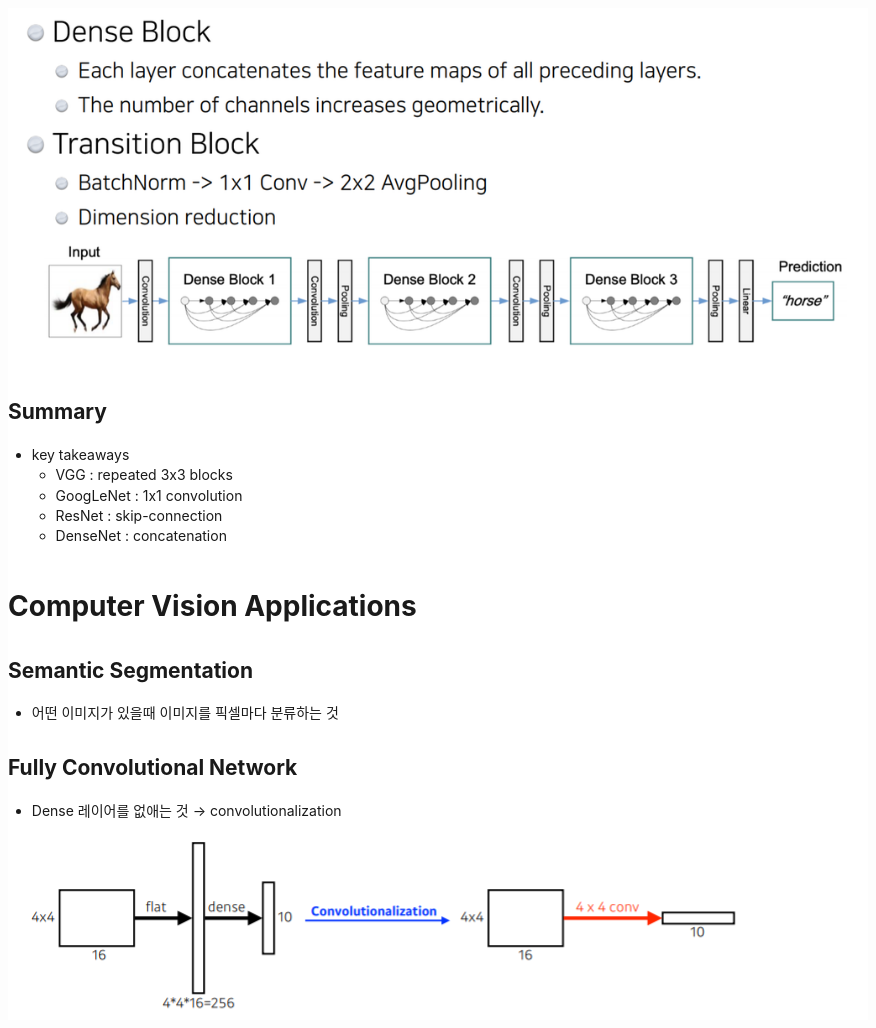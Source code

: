 ![Day%2013%20Convolution%20Neural%20Network%202543bd5dd9264948a9a471d16b8e6fc3/Untitled%207.png](Day%2013%20Convolution%20Neural%20Network%202543bd5dd9264948a9a471d16b8e6fc3/Untitled%207.png)

## Summary

- key takeaways
    - VGG : repeated 3x3 blocks
    - GoogLeNet : 1x1 convolution
    - ResNet : skip-connection
    - DenseNet : concatenation

# Computer Vision Applications

## Semantic Segmentation

- 어떤 이미지가 있을때 이미지를 픽셀마다 분류하는 것

## Fully Convolutional Network

- Dense 레이어를 없애는 것 → convolutionalization

![Day%2013%20Convolution%20Neural%20Network%202543bd5dd9264948a9a471d16b8e6fc3/Untitled%208.png](Day%2013%20Convolution%20Neural%20Network%202543bd5dd9264948a9a471d16b8e6fc3/Untitled%208.png)
